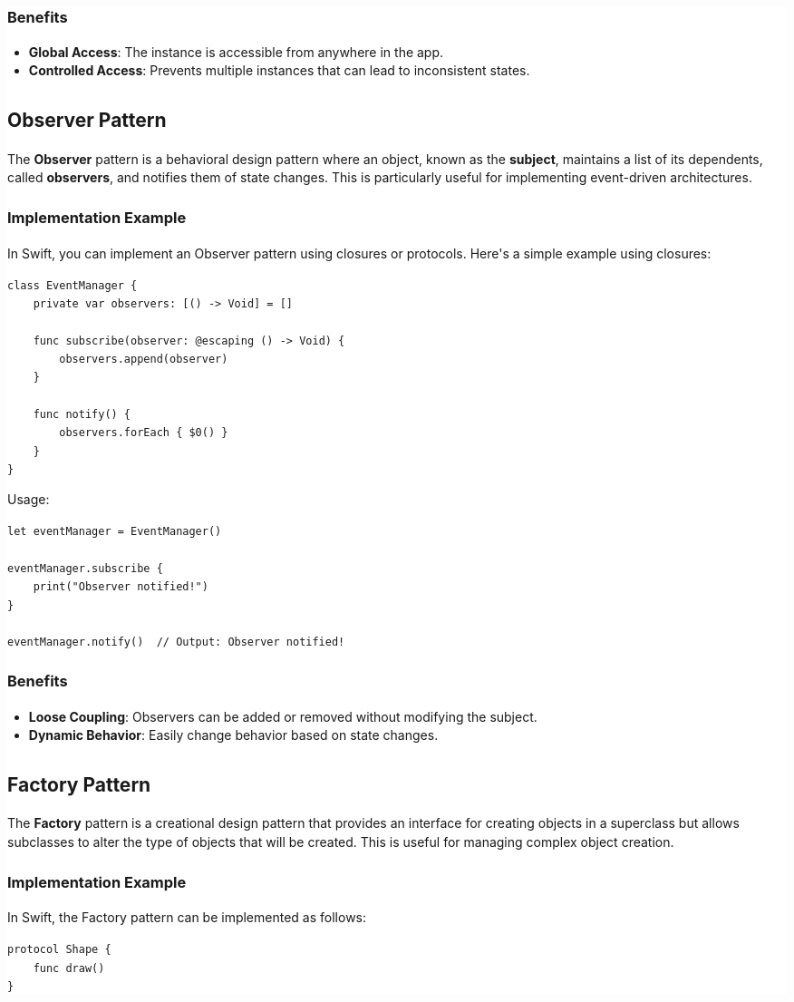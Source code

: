 ### Benefits

- **Global Access**: The instance is accessible from anywhere in the app.
- **Controlled Access**: Prevents multiple instances that can lead to inconsistent states.

## Observer Pattern

The **Observer** pattern is a behavioral design pattern where an object, known as the **subject**, maintains a list of its dependents, called **observers**, and notifies them of state changes. This is particularly useful for implementing event-driven architectures.

### Implementation Example

In Swift, you can implement an Observer pattern using closures or protocols. Here's a simple example using closures:

    class EventManager {
        private var observers: [() -> Void] = []

        func subscribe(observer: @escaping () -> Void) {
            observers.append(observer)
        }

        func notify() {
            observers.forEach { $0() }
        }
    }

Usage:

    let eventManager = EventManager()
    
    eventManager.subscribe {
        print("Observer notified!")
    }
    
    eventManager.notify()  // Output: Observer notified!

### Benefits

- **Loose Coupling**: Observers can be added or removed without modifying the subject.
- **Dynamic Behavior**: Easily change behavior based on state changes.

## Factory Pattern

The **Factory** pattern is a creational design pattern that provides an interface for creating objects in a superclass but allows subclasses to alter the type of objects that will be created. This is useful for managing complex object creation.

### Implementation Example

In Swift, the Factory pattern can be implemented as follows:

    protocol Shape {
        func draw()
    }
